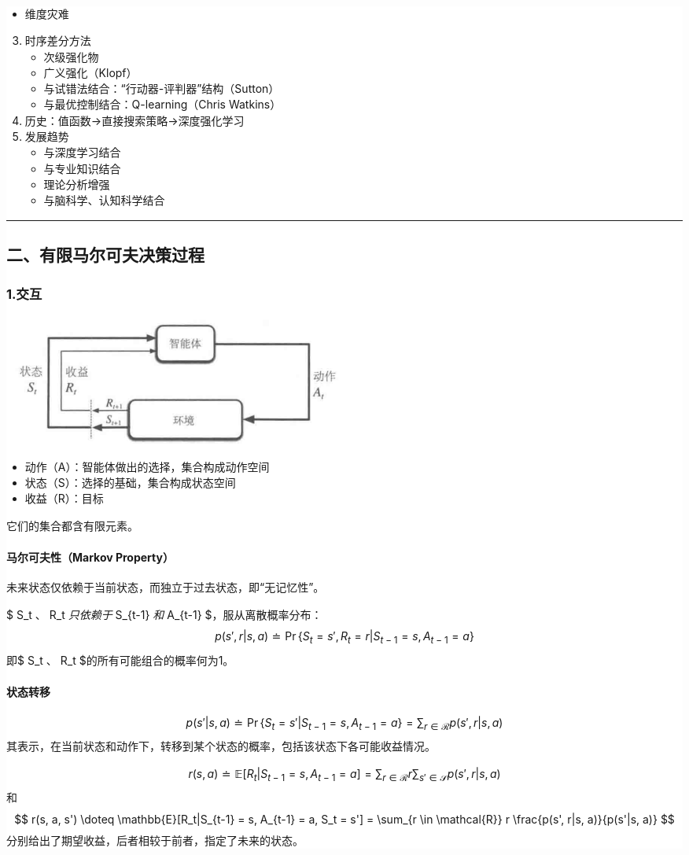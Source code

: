    - 维度灾难
3. 时序差分方法
   - 次级强化物
   - 广义强化（Klopf）
   - 与试错法结合：“行动器-评判器”结构（Sutton）
   - 与最优控制结合：Q-learning（Chris Watkins）
4. 历史：值函数->直接搜索策略->深度强化学习
5. 发展趋势
   - 与深度学习结合
   - 与专业知识结合
   - 理论分析增强
   - 与脑科学、认知科学结合
---
## 二、有限马尔可夫决策过程
### 1.交互
![马尔可夫决策过程交互图](figure/马尔可夫决策过程交互图.png)
- 动作（A）：智能体做出的选择，集合构成动作空间
- 状态（S）：选择的基础，集合构成状态空间
- 收益（R）：目标

它们的集合都含有限元素。
#### 马尔可夫性（Markov Property）
未来状态仅依赖于当前状态，而独立于过去状态，即“无记忆性”。

$ S_t $、$ R_t $只依赖于$ S_{t-1} $和$ A_{t-1} $，服从离散概率分布：
$$
p(s', r|s, a) \doteq \Pr\{S_t = s', R_t = r|S_{t-1} = s, A_{t-1} = a\}
$$
即$ S_t $、$ R_t $的所有可能组合的概率何为1。
#### 状态转移
$$ 
p(s'|s, a) \doteq \Pr\{S_t = s'|S_{t-1} = s, A_{t-1} = a\} = \sum_{r \in \mathcal{R}} p(s', r|s, a)
$$
其表示，在当前状态和动作下，转移到某个状态的概率，包括该状态下各可能收益情况。

$$
r(s, a) \doteq \mathbb{E}[R_t|S_{t-1} = s, A_{t-1} = a] = \sum_{r \in \mathcal{R}} r \sum_{s' \in \mathcal{S}} p(s', r|s, a)
$$
和
$$ 
r(s, a, s') \doteq \mathbb{E}[R_t|S_{t-1} = s, A_{t-1} = a, S_t = s'] = \sum_{r \in \mathcal{R}} r \frac{p(s', r|s, a)}{p(s'|s, a)}
$$
分别给出了期望收益，后者相较于前者，指定了未来的状态。
